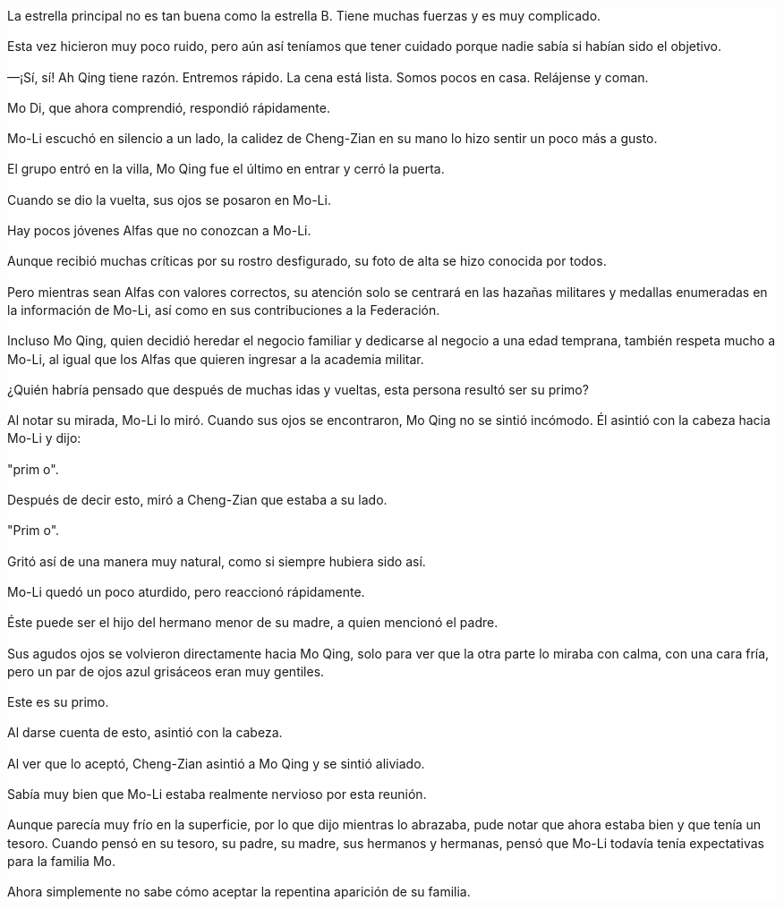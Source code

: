 La estrella principal no es tan buena como la estrella B. Tiene muchas fuerzas y es muy complicado.

Esta vez hicieron muy poco ruido, pero aún así teníamos que tener cuidado porque nadie sabía si habían sido el objetivo.

—¡Sí, sí! Ah Qing tiene razón. Entremos rápido. La cena está lista. Somos pocos en casa. Relájense y coman.

Mo Di, que ahora comprendió, respondió rápidamente.

Mo-Li escuchó en silencio a un lado, la calidez de Cheng-Zian en su mano lo hizo sentir un poco más a gusto.

El grupo entró en la villa, Mo Qing fue el último en entrar y cerró la puerta.

Cuando se dio la vuelta, sus ojos se posaron en Mo-Li.

Hay pocos jóvenes Alfas que no conozcan a Mo-Li.

Aunque recibió muchas críticas por su rostro desfigurado, su foto de alta se hizo conocida por todos.

Pero mientras sean Alfas con valores correctos, su atención solo se centrará en las hazañas militares y medallas enumeradas en la información de Mo-Li, así como en sus contribuciones a la Federación.

Incluso Mo Qing, quien decidió heredar el negocio familiar y dedicarse al negocio a una edad temprana, también respeta mucho a Mo-Li, al igual que los Alfas que quieren ingresar a la academia militar.

¿Quién habría pensado que después de muchas idas y vueltas, esta persona resultó ser su primo?

Al notar su mirada, Mo-Li lo miró. Cuando sus ojos se encontraron, Mo Qing no se sintió incómodo. Él asintió con la cabeza hacia Mo-Li y dijo:

"prim o".

Después de decir esto, miró a Cheng-Zian que estaba a su lado.

"Prim o".

Gritó así de una manera muy natural, como si siempre hubiera sido así.

Mo-Li quedó un poco aturdido, pero reaccionó rápidamente.

Éste puede ser el hijo del hermano menor de su madre, a quien mencionó el padre.

Sus agudos ojos se volvieron directamente hacia Mo Qing, solo para ver que la otra parte lo miraba con calma, con una cara fría, pero un par de ojos azul grisáceos eran muy gentiles.

Este es su primo.

Al darse cuenta de esto, asintió con la cabeza.

Al ver que lo aceptó, Cheng-Zian asintió a Mo Qing y se sintió aliviado.

Sabía muy bien que Mo-Li estaba realmente nervioso por esta reunión.

Aunque parecía muy frío en la superficie, por lo que dijo mientras lo abrazaba, pude notar que ahora estaba bien y que tenía un tesoro. Cuando pensó en su tesoro, su padre, su madre, sus hermanos y hermanas, pensó que Mo-Li todavía tenía expectativas para la familia Mo.

Ahora simplemente no sabe cómo aceptar la repentina aparición de su familia.
